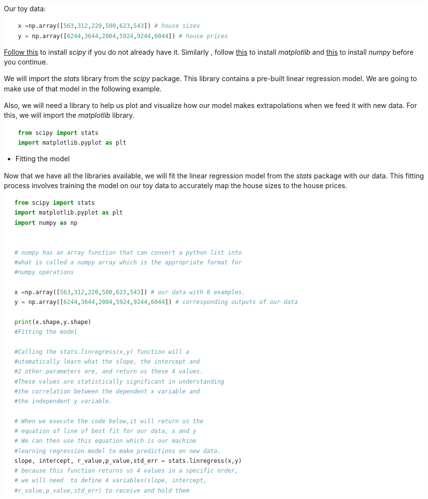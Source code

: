 Our toy data:
```python
    x =np.array([563,312,220,500,623,543]) # house sizes
    y = np.array([6244,3644,2004,5924,9244,6044]) # house prices
```
 [Follow this](https://scipy.org/install.html) to install _scipy_ if you do not already have it. Similarly , follow [this](https://matplotlib.org/users/installing.html) to install _matplotlib_ and [this](https://numpy.org/) to install _numpy_ before you continue.

 We will import the _stats_ library from the _scipy_ package. This library contains a pre-built linear regression model. We are going to make use of that model in the following example.

Also, we will need a library to help us plot and visualize how our model makes extrapolations when we feed it with new data. For this, we will import the _matplotlib_ library.


```python
    from scipy import stats
    import matplotlib.pyplot as plt 
```

 * Fitting the model

 Now that we have all the libraries available, we will fit the linear regression model from the _stats_ package  with our data. This fitting process involves training the model on our toy data to accurately map the house sizes to the house prices.

 ```python
    from scipy import stats
    import matplotlib.pyplot as plt    
    import numpy as np 


    # numpy has an array function that can convert a python list into 
    #what is called a numpy array which is the appropriate format for 
    #numpy operations
   
    x =np.array([563,312,220,500,623,543]) # our data with 6 examples. 
    y = np.array([6244,3644,2004,5924,9244,6044]) # corresponding outputs of our data

    print(x.shape,y.shape)
    #Fitting the model
    
    #Calling the stats.linregress(x,y) function will a
    #utomatically learn what the slope, the intercept and 
    #2 other parameters are, and return us these 4 values.
    #These values are statistically significant in understanding 
    #the correlation between the dependent x variable and 
    #the independent y variable.

    # When we execute the code below,it will return us the
    # equation of line of best fit for our data, x and y
    # We can then use this equation which is our machine 
    #learning regression model to make predictions on new data. 
    slope, intercept, r_value,p_value,std_err = stats.linregress(x,y) 
    # because this function returns us 4 values in a specific order,
    # we will need  to define 4 variables(slope, intercept, 
    #r_value,p_value,std_err) to receive and hold them

 ```
